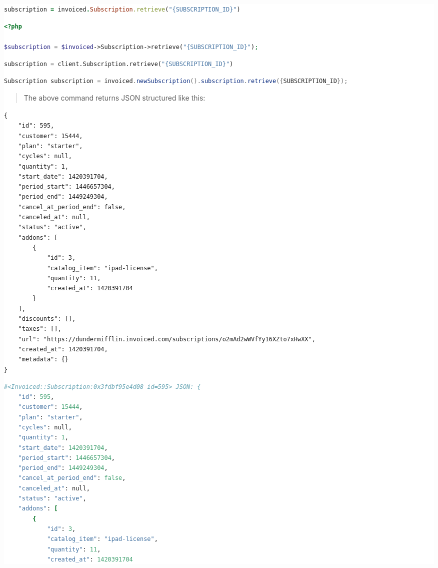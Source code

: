 ```ruby
subscription = invoiced.Subscription.retrieve("{SUBSCRIPTION_ID}")
```

```php
<?php

$subscription = $invoiced->Subscription->retrieve("{SUBSCRIPTION_ID}");
```

```python
subscription = client.Subscription.retrieve("{SUBSCRIPTION_ID}")
```

```java
Subscription subscription = invoiced.newSubscription().subscription.retrieve({SUBSCRIPTION_ID});
```

> The above command returns JSON structured like this:

```shell
{
    "id": 595,
    "customer": 15444,
    "plan": "starter",
    "cycles": null,
    "quantity": 1,
    "start_date": 1420391704,
    "period_start": 1446657304,
    "period_end": 1449249304,
    "cancel_at_period_end": false,
    "canceled_at": null,
    "status": "active",
    "addons": [
        {
            "id": 3,
            "catalog_item": "ipad-license",
            "quantity": 11,
            "created_at": 1420391704
        }
    ],
    "discounts": [],
    "taxes": [],
    "url": "https://dundermifflin.invoiced.com/subscriptions/o2mAd2wWVfYy16XZto7xHwXX",
    "created_at": 1420391704,
    "metadata": {}
}
```

```ruby
#<Invoiced::Subscription:0x3fdbf95e4d08 id=595> JSON: {
    "id": 595,
    "customer": 15444,
    "plan": "starter",
    "cycles": null,
    "quantity": 1,
    "start_date": 1420391704,
    "period_start": 1446657304,
    "period_end": 1449249304,
    "cancel_at_period_end": false,
    "canceled_at": null,
    "status": "active",
    "addons": [
        {
            "id": 3,
            "catalog_item": "ipad-license",
            "quantity": 11,
            "created_at": 1420391704
```
